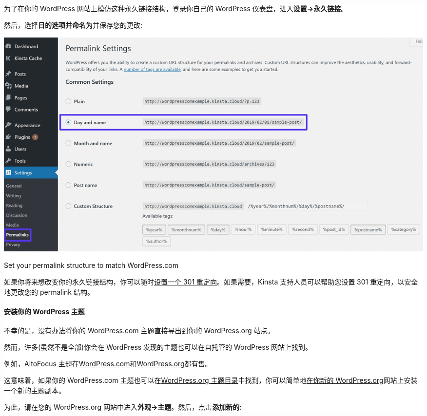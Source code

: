 为了在你的 WordPress 网站上模仿这种永久链接结构，登录你自己的 WordPress 仪表盘，进入**设置→永久链接**。

然后，选择**日的选项并命名为**并保存您的更改:

![Set your permalink structure to match WordPress.com](img/093d2befdd52bb0374473181c9f1f026.png)

Set your permalink structure to match WordPress.com



如果你将来想改变你的永久链接结构，你可以随时[设置一个 301 重定向](https://kinsta.com/help/redirect-rules/)。如果需要，Kinsta 支持人员可以帮助您设置 301 重定向，以安全地更改您的 permalink 结构。

#### 安装你的 WordPress 主题

不幸的是，没有办法将你的 WordPress.com 主题直接导出到你的 WordPress.org 站点。

然而，许多(虽然不是全部)你会在 WordPress 发现的主题也可以在自托管的 WordPress 网站上找到。

例如，AltoFocus 主题在[WordPress.com](https://wordpress.com/theme/altofocus)和[WordPress.org](https://wordpress.org/themes/altofocus/)都有售。

这意味着，如果你的 WordPress.com 主题也可以在[WordPress.org 主题目录](https://wordpress.org/themes/)中找到，你可以简单地[在你新的 WordPress.org](https://kinsta.com/blog/how-to-install-a-wordpress-theme/)网站上安装一个新的主题副本。

为此，请在您的 WordPress.org 网站中进入**外观→主题**。然后，点击**添加新的**:
